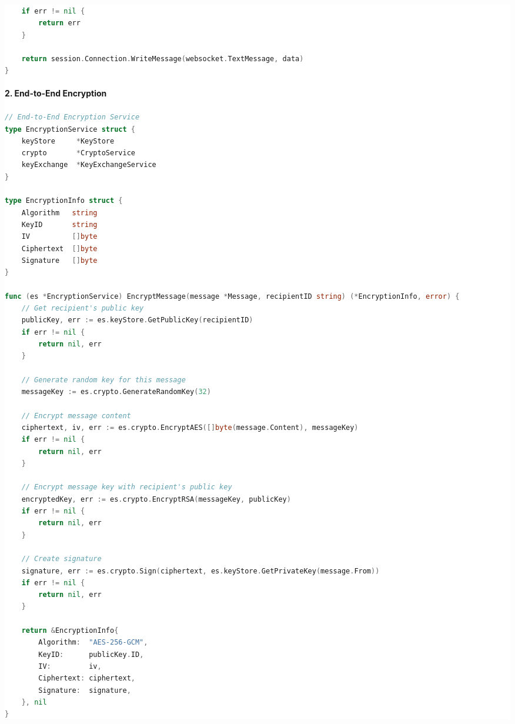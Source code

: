 ```go
    if err != nil {
        return err
    }
    
    return session.Connection.WriteMessage(websocket.TextMessage, data)
}
```

#### 2. End-to-End Encryption
```go
// End-to-End Encryption Service
type EncryptionService struct {
    keyStore     *KeyStore
    crypto       *CryptoService
    keyExchange  *KeyExchangeService
}

type EncryptionInfo struct {
    Algorithm   string
    KeyID       string
    IV          []byte
    Ciphertext  []byte
    Signature   []byte
}

func (es *EncryptionService) EncryptMessage(message *Message, recipientID string) (*EncryptionInfo, error) {
    // Get recipient's public key
    publicKey, err := es.keyStore.GetPublicKey(recipientID)
    if err != nil {
        return nil, err
    }
    
    // Generate random key for this message
    messageKey := es.crypto.GenerateRandomKey(32)
    
    // Encrypt message content
    ciphertext, iv, err := es.crypto.EncryptAES([]byte(message.Content), messageKey)
    if err != nil {
        return nil, err
    }
    
    // Encrypt message key with recipient's public key
    encryptedKey, err := es.crypto.EncryptRSA(messageKey, publicKey)
    if err != nil {
        return nil, err
    }
    
    // Create signature
    signature, err := es.crypto.Sign(ciphertext, es.keyStore.GetPrivateKey(message.From))
    if err != nil {
        return nil, err
    }
    
    return &EncryptionInfo{
        Algorithm:  "AES-256-GCM",
        KeyID:      publicKey.ID,
        IV:         iv,
        Ciphertext: ciphertext,
        Signature:  signature,
    }, nil
}

```